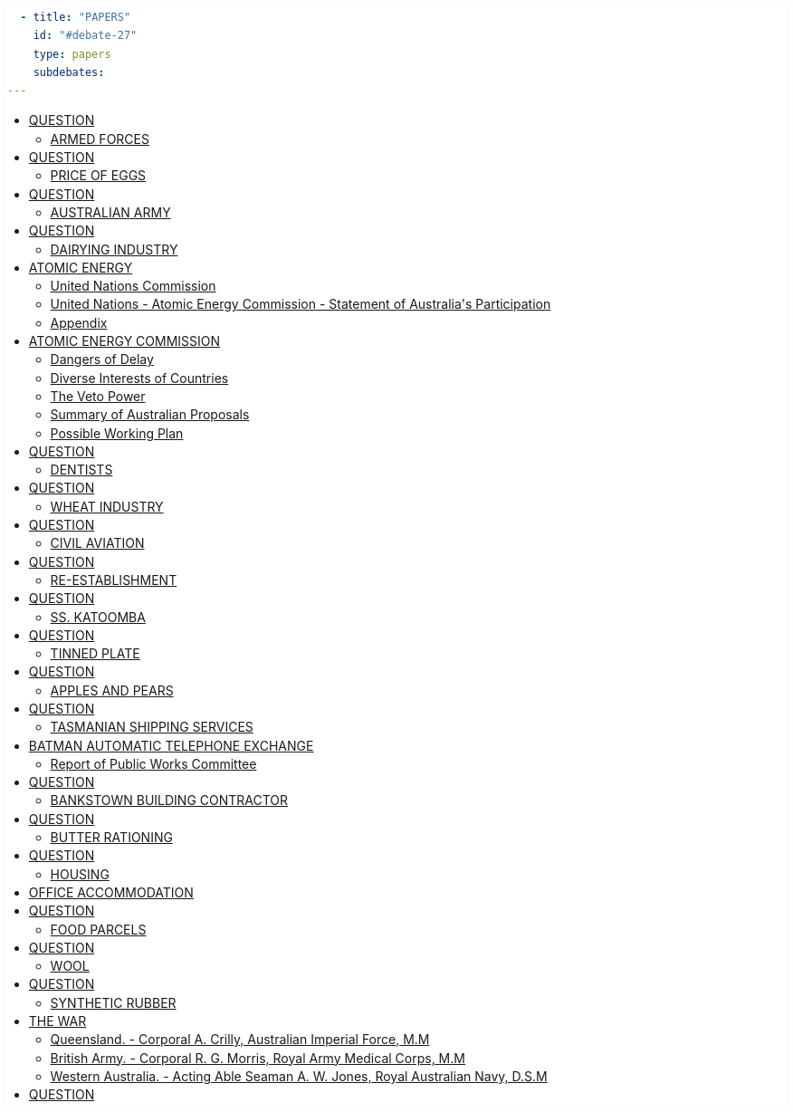 ```yaml
  - title: "PAPERS"
    id: "#debate-27"
    type: papers
    subdebates:
---
```


* [QUESTION](#debate-0)
    * [ARMED FORCES](#subdebate-0-0)
* [QUESTION](#debate-1)
    * [PRICE OF EGGS](#subdebate-1-0)
* [QUESTION](#debate-2)
    * [AUSTRALIAN ARMY](#subdebate-2-0)
* [QUESTION](#debate-3)
    * [DAIRYING INDUSTRY](#subdebate-3-0)
* [ATOMIC ENERGY](#debate-4)
    * [United Nations Commission](#subdebate-4-0)
    * [United Nations - Atomic Energy Commission - Statement of Australia's Participation](#subdebate-4-2)
    * [Appendix](#subdebate-4-4)
* [ATOMIC ENERGY COMMISSION](#debate-5)
    * [Dangers of Delay](#subdebate-5-0)
    * [Diverse Interests of Countries](#subdebate-5-2)
    * [The Veto Power](#subdebate-5-4)
    * [Summary of Australian Proposals](#subdebate-5-6)
    * [Possible Working Plan](#subdebate-5-8)
* [QUESTION](#debate-6)
    * [DENTISTS](#subdebate-6-0)
* [QUESTION](#debate-7)
    * [WHEAT INDUSTRY](#subdebate-7-0)
* [QUESTION](#debate-8)
    * [CIVIL AVIATION](#subdebate-8-0)
* [QUESTION](#debate-9)
    * [RE-ESTABLISHMENT](#subdebate-9-0)
* [QUESTION](#debate-10)
    * [SS. KATOOMBA](#subdebate-10-0)
* [QUESTION](#debate-11)
    * [TINNED PLATE](#subdebate-11-0)
* [QUESTION](#debate-12)
    * [APPLES AND PEARS](#subdebate-12-0)
* [QUESTION](#debate-13)
    * [TASMANIAN SHIPPING SERVICES](#subdebate-13-0)
* [BATMAN AUTOMATIC  TELEPHONE EXCHANGE](#debate-14)
    * [Report of Public Works Committee](#subdebate-14-0)
* [QUESTION](#debate-15)
    * [BANKSTOWN BUILDING CONTRACTOR](#subdebate-15-0)
* [QUESTION](#debate-16)
    * [BUTTER RATIONING](#subdebate-16-0)
* [QUESTION](#debate-17)
    * [HOUSING](#subdebate-17-0)
* [OFFICE ACCOMMODATION](#debate-18)
* [QUESTION](#debate-19)
    * [FOOD PARCELS](#subdebate-19-0)
* [QUESTION](#debate-20)
    * [WOOL](#subdebate-20-0)
* [QUESTION](#debate-21)
    * [SYNTHETIC RUBBER](#subdebate-21-0)
* [THE WAR](#debate-22)
    * [Queensland. - Corporal A. Crilly, Australian Imperial Force, M.M](#subdebate-22-0)
    * [British Army. - Corporal R. G. Morris, Royal Army Medical Corps, M.M](#subdebate-22-2)
    * [Western Australia. - Acting Able Seaman A. W. Jones, Royal Australian Navy, D.S.M](#subdebate-22-4)
* [QUESTION](#debate-23)